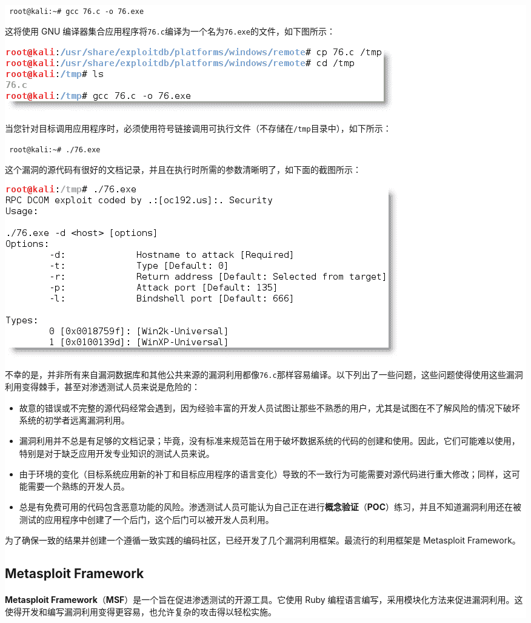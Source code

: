 ```
 root@kali:~# gcc 76.c -o 76.exe

```

这将使用 GNU 编译器集合应用程序将`76.c`编译为一个名为`76.exe`的文件，如下图所示：

![使用在线和本地漏洞资源](img/3121OS_04_05.jpg)

当您针对目标调用应用程序时，必须使用符号链接调用可执行文件（不存储在`/tmp`目录中），如下所示：

```
 root@kali:~# ./76.exe

```

这个漏洞的源代码有很好的文档记录，并且在执行时所需的参数清晰明了，如下面的截图所示：

![使用在线和本地漏洞资源](img/3121OS_04_06.jpg)

不幸的是，并非所有来自漏洞数据库和其他公共来源的漏洞利用都像`76.c`那样容易编译。以下列出了一些问题，这些问题使得使用这些漏洞利用变得棘手，甚至对渗透测试人员来说是危险的：

+   故意的错误或不完整的源代码经常会遇到，因为经验丰富的开发人员试图让那些不熟悉的用户，尤其是试图在不了解风险的情况下破坏系统的初学者远离漏洞利用。

+   漏洞利用并不总是有足够的文档记录；毕竟，没有标准来规范旨在用于破坏数据系统的代码的创建和使用。因此，它们可能难以使用，特别是对于缺乏应用开发专业知识的测试人员来说。

+   由于环境的变化（目标系统应用新的补丁和目标应用程序的语言变化）导致的不一致行为可能需要对源代码进行重大修改；同样，这可能需要一个熟练的开发人员。

+   总是有免费可用的代码包含恶意功能的风险。渗透测试人员可能认为自己正在进行**概念验证**（**POC**）练习，并且不知道漏洞利用还在被测试的应用程序中创建了一个后门，这个后门可以被开发人员利用。

为了确保一致的结果并创建一个遵循一致实践的编码社区，已经开发了几个漏洞利用框架。最流行的利用框架是 Metasploit Framework。

## Metasploit Framework

**Metasploit Framework**（**MSF**）是一个旨在促进渗透测试的开源工具。它使用 Ruby 编程语言编写，采用模块化方法来促进漏洞利用。这使得开发和编写漏洞利用变得更容易，也允许复杂的攻击得以轻松实施。
